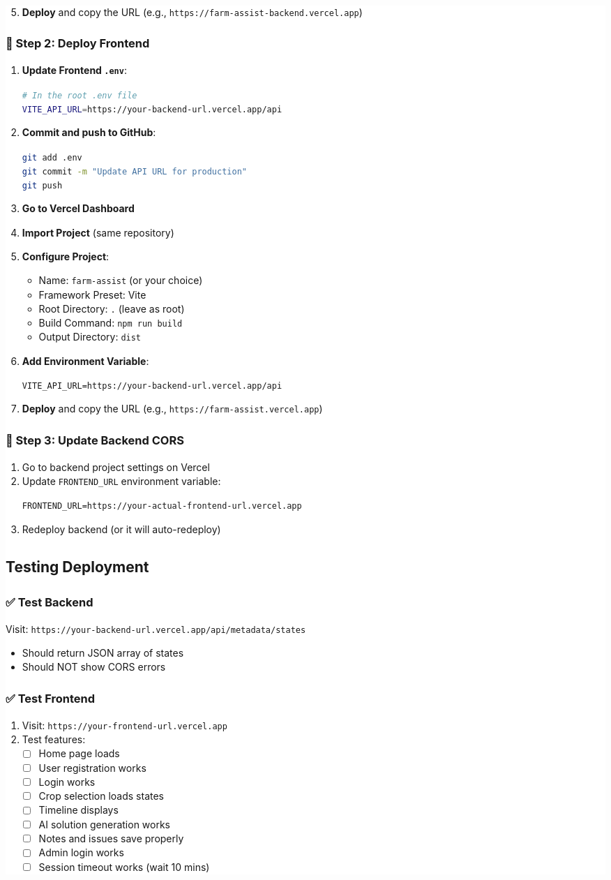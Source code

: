 5. **Deploy** and copy the URL (e.g., `https://farm-assist-backend.vercel.app`)

### 🎨 Step 2: Deploy Frontend

1. **Update Frontend `.env`**:
   ```bash
   # In the root .env file
   VITE_API_URL=https://your-backend-url.vercel.app/api
   ```

2. **Commit and push to GitHub**:
   ```bash
   git add .env
   git commit -m "Update API URL for production"
   git push
   ```

3. **Go to Vercel Dashboard**
4. **Import Project** (same repository)
5. **Configure Project**:
   - Name: `farm-assist` (or your choice)
   - Framework Preset: Vite
   - Root Directory: `.` (leave as root)
   - Build Command: `npm run build`
   - Output Directory: `dist`

6. **Add Environment Variable**:
   ```
   VITE_API_URL=https://your-backend-url.vercel.app/api
   ```

7. **Deploy** and copy the URL (e.g., `https://farm-assist.vercel.app`)

### 🔄 Step 3: Update Backend CORS

1. Go to backend project settings on Vercel
2. Update `FRONTEND_URL` environment variable:
   ```
   FRONTEND_URL=https://your-actual-frontend-url.vercel.app
   ```
3. Redeploy backend (or it will auto-redeploy)

## Testing Deployment

### ✅ Test Backend
Visit: `https://your-backend-url.vercel.app/api/metadata/states`
- Should return JSON array of states
- Should NOT show CORS errors

### ✅ Test Frontend
1. Visit: `https://your-frontend-url.vercel.app`
2. Test features:
   - [ ] Home page loads
   - [ ] User registration works
   - [ ] Login works
   - [ ] Crop selection loads states
   - [ ] Timeline displays
   - [ ] AI solution generation works
   - [ ] Notes and issues save properly
   - [ ] Admin login works
   - [ ] Session timeout works (wait 10 mins)
